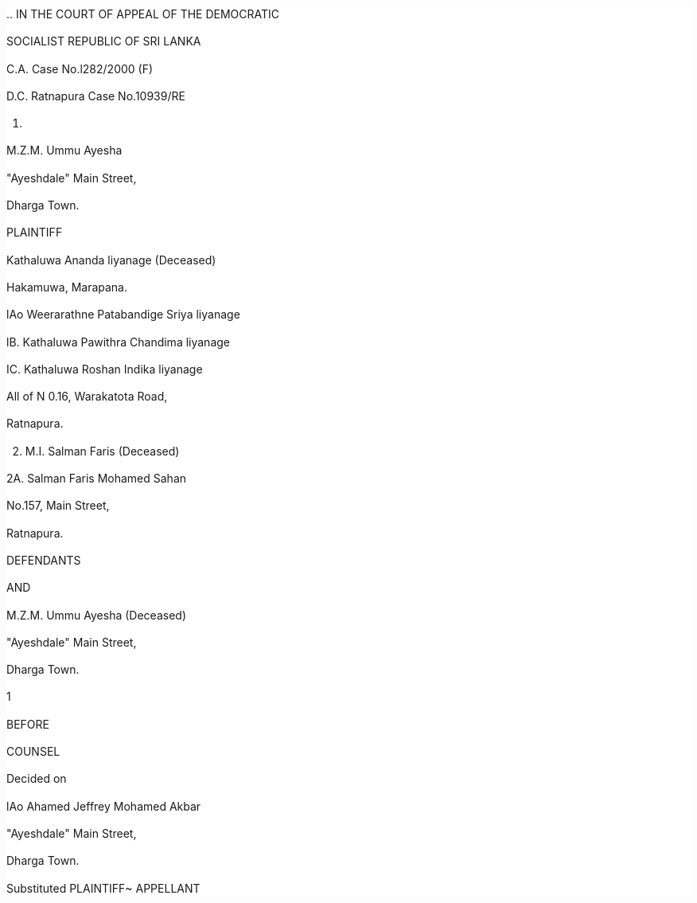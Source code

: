 .. IN THE COURT OF APPEAL OF THE DEMOCRATIC

SOCIALIST REPUBLIC OF SRI LANKA

C.A. Case No.l282/2000 (F)

D.C. Ratnapura Case No.10939/RE

1.

M.Z.M. Ummu Ayesha

"Ayeshdale" Main Street,

Dharga Town.

PLAINTIFF

Kathaluwa Ananda liyanage (Deceased)

Hakamuwa, Marapana.

lAo Weerarathne Patabandige Sriya liyanage

lB. Kathaluwa Pawithra Chandima liyanage

IC. Kathaluwa Roshan Indika liyanage

All of N 0.16, Warakatota Road,

Ratnapura.

2. M.I. Salman Faris (Deceased)

2A. Salman Faris Mohamed Sahan

No.157, Main Street,

Ratnapura.

DEFENDANTS

AND

M.Z.M. Ummu Ayesha (Deceased)

"Ayeshdale" Main Street,

Dharga Town.

1

BEFORE

COUNSEL

Decided on

lAo Ahamed Jeffrey Mohamed Akbar

"Ayeshdale" Main Street,

Dharga Town.

Substituted PLAINTIFF~ APPELLANT
